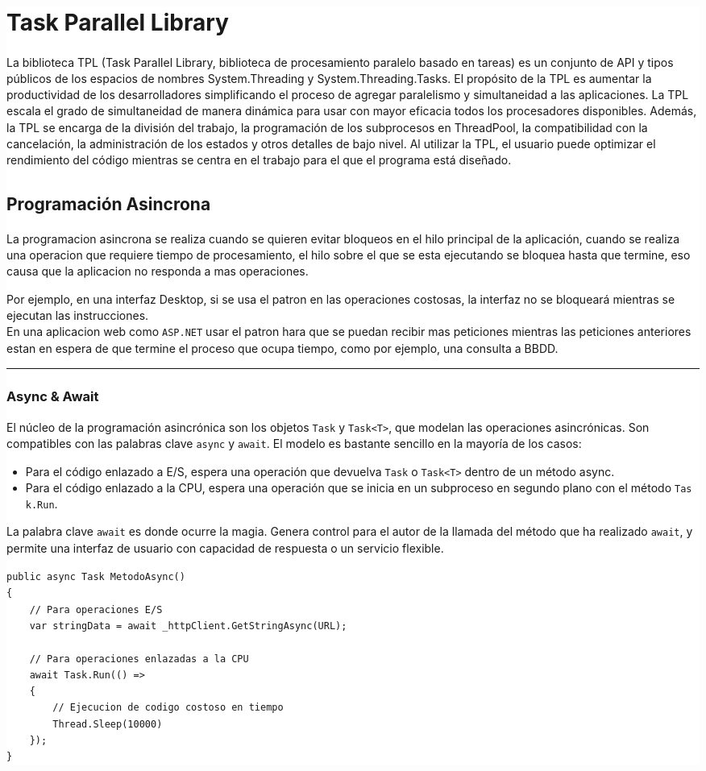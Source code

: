 
# Task Parallel Library
La biblioteca TPL (Task Parallel Library, biblioteca de procesamiento paralelo basado en tareas) es un conjunto de API y tipos públicos de los espacios de nombres System.Threading y System.Threading.Tasks. El propósito de la TPL es aumentar la productividad de los desarrolladores simplificando el proceso de agregar paralelismo y simultaneidad a las aplicaciones. La TPL escala el grado de simultaneidad de manera dinámica para usar con mayor eficacia todos los procesadores disponibles. Además, la TPL se encarga de la división del trabajo, la programación de los subprocesos en ThreadPool, la compatibilidad con la cancelación, la administración de los estados y otros detalles de bajo nivel. Al utilizar la TPL, el usuario puede optimizar el rendimiento del código mientras se centra en el trabajo para el que el programa está diseñado.

## Programación Asincrona
La programacion asincrona se realiza cuando se quieren evitar bloqueos en el hilo principal de la aplicación, cuando se realiza una operacion que requiere tiempo de procesamiento, el hilo sobre el que se esta ejecutando se bloquea hasta que termine, eso causa que la aplicacion no responda a mas operaciones.

Por ejemplo, en una interfaz Desktop, si se usa el patron en las operaciones costosas, la interfaz no se bloqueará mientras se ejecutan las instrucciones.  
En una aplicacion web como `ASP.NET` usar el patron hara que se puedan recibir mas peticiones mientras las peticiones anteriores estan en espera de que termine el proceso que ocupa tiempo, como por ejemplo, una consulta a BBDD.

---
### Async & Await
El núcleo de la programación asincrónica son los objetos `Task` y `Task<T>`, que modelan las operaciones asincrónicas. Son compatibles con las palabras clave `async` y `await`. El modelo es bastante sencillo en la mayoría de los casos:

- Para el código enlazado a E/S, espera una operación que devuelva `Task` o `Task<T>` dentro de un método async.
- Para el código enlazado a la CPU, espera una operación que se inicia en un subproceso en segundo plano con el método `Task.Run`.

La palabra clave `await` es donde ocurre la magia. Genera control para el autor de la llamada del método que ha realizado `await`, y permite una interfaz de usuario con capacidad de respuesta o un servicio flexible.

```Csharp
public async Task MetodoAsync()
{
    // Para operaciones E/S
    var stringData = await _httpClient.GetStringAsync(URL);

    // Para operaciones enlazadas a la CPU
    await Task.Run(() => 
    {
        // Ejecucion de codigo costoso en tiempo
        Thread.Sleep(10000)
    });
}
```
